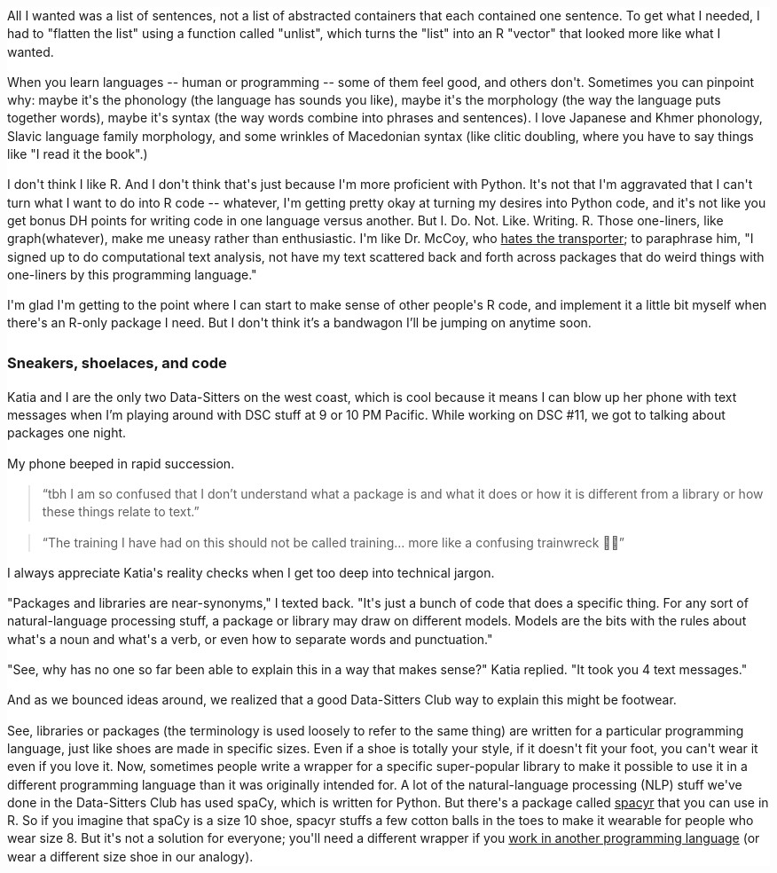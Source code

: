 All I wanted was a list of sentences, not a list of abstracted containers that each contained one sentence. To get what I needed, I had to "flatten the list" using a function called "unlist", which turns the "list" into an R "vector" that looked more like what I wanted.

When you learn languages -- human or programming -- some of them feel good, and others don't. Sometimes you can pinpoint why: maybe it's the phonology (the language has sounds you like), maybe it's the morphology (the way the language puts together words), maybe it's syntax (the way words combine into phrases and sentences). I love Japanese and Khmer phonology, Slavic language family morphology, and some wrinkles of Macedonian syntax (like clitic doubling, where you have to say things like "I read it the book".)

I don't think I like R. And I don't think that's just because I'm more proficient with Python. It's not that I'm aggravated that I can't turn what I want to do into R code -- whatever, I'm getting pretty okay at turning my desires into Python code, and it's not like you get bonus DH points for writing code in one language versus another. But I. Do. Not. Like. Writing. R. Those one-liners, like graph(whatever), make me uneasy rather than enthusiastic. I'm like Dr. McCoy, who [hates the transporter](https://memory-alpha.fandom.com/wiki/Transporter_phobia); to paraphrase him, "I signed up to do computational text analysis, not have my text scattered back and forth across packages that do weird things with one-liners by this programming language."

I'm glad I'm getting to the point where I can start to make sense of other people's R code, and implement it a little bit myself when there's an R-only package I need. But I don't think it’s a bandwagon I’ll be jumping on anytime soon.

```{index} single: Code ; packages, libraries, programming languages

```

### Sneakers, shoelaces, and code

Katia and I are the only two Data-Sitters on the west coast, which is cool because it means I can blow up her phone with text messages when I’m playing around with DSC stuff at 9 or 10 PM Pacific. While working on DSC #11, we got to talking about packages one night.

My phone beeped in rapid succession.

> “tbh I am so confused that I don’t understand what a package is and what it does or how it is different from a library or how these things relate to text.”

> “The training I have had on this should not be called training… more like a confusing trainwreck 🚂😂”

I always appreciate Katia's reality checks when I get too deep into technical jargon.

"Packages and libraries are near-synonyms," I texted back. "It's just a bunch of code that does a specific thing. For any sort of natural-language processing stuff, a package or library may draw on different models. Models are the bits with the rules about what's a noun and what's a verb, or even how to separate words and punctuation."

"See, why has no one so far been able to explain this in a way that makes sense?" Katia replied. "It took you 4 text messages."

And as we bounced ideas around, we realized that a good Data-Sitters Club way to explain this might be footwear.

See, libraries or packages (the terminology is used loosely to refer to the same thing) are written for a particular programming language, just like shoes are made in specific sizes. Even if a shoe is totally your style, if it doesn't fit your foot, you can't wear it even if you love it. Now, sometimes people write a wrapper for a specific super-popular library to make it possible to use it in a different programming language than it was originally intended for. A lot of the natural-language processing (NLP) stuff we've done in the Data-Sitters Club has used spaCy, which is written for Python. But there's a package called [spacyr](https://cran.r-project.org/web/packages/spacyr/) that you can use in R. So if you imagine that spaCy is a size 10 shoe, spacyr stuffs a few cotton balls in the toes to make it wearable for people who wear size 8. But it's not a solution for everyone; you'll need a different wrapper if you [work in another programming language](https://spacy.io/universe/category/nonpython) (or wear a different size shoe in our analogy).
